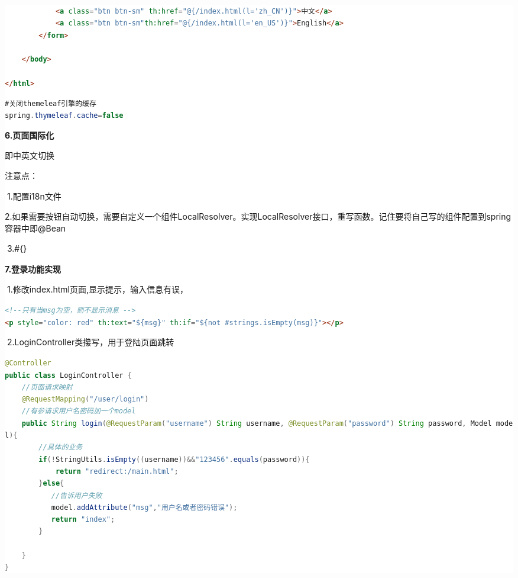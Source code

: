 ```html
			<a class="btn btn-sm" th:href="@{/index.html(l='zh_CN')}">中文</a>
			<a class="btn btn-sm"th:href="@{/index.html(l='en_US')}">English</a>
		</form>

	</body>

</html>
```



```java
#关闭themeleaf引擎的缓存
spring.thymeleaf.cache=false
```

**6.页面国际化**

即中英文切换

注意点：

​	1.配置i18n文件



​	2.如果需要按钮自动切换，需要自定义一个组件LocalResolver。实现LocalResolver接口，重写函数。记住要将自己写的组件配置到spring容器中即@Bean

​	3.#{}

**7.登录功能实现**

​	1.修改index.html页面,显示提示，输入信息有误，

```html
<!--只有当msg为空，则不显示消息 -->
<p style="color: red" th:text="${msg}" th:if="${not #strings.isEmpty(msg)}"></p>
```

​	2.LoginController类攥写，用于登陆页面跳转

```java
@Controller
public class LoginController {
    //页面请求映射
    @RequestMapping("/user/login")
    //有参请求用户名密码加一个model
    public String login(@RequestParam("username") String username, @RequestParam("password") String password, Model model){
        //具体的业务
        if(!StringUtils.isEmpty((username))&&"123456".equals(password)){
            return "redirect:/main.html";
        }else{
           //告诉用户失败
           model.addAttribute("msg","用户名或者密码错误");
           return "index";
        }

    }
}
```
